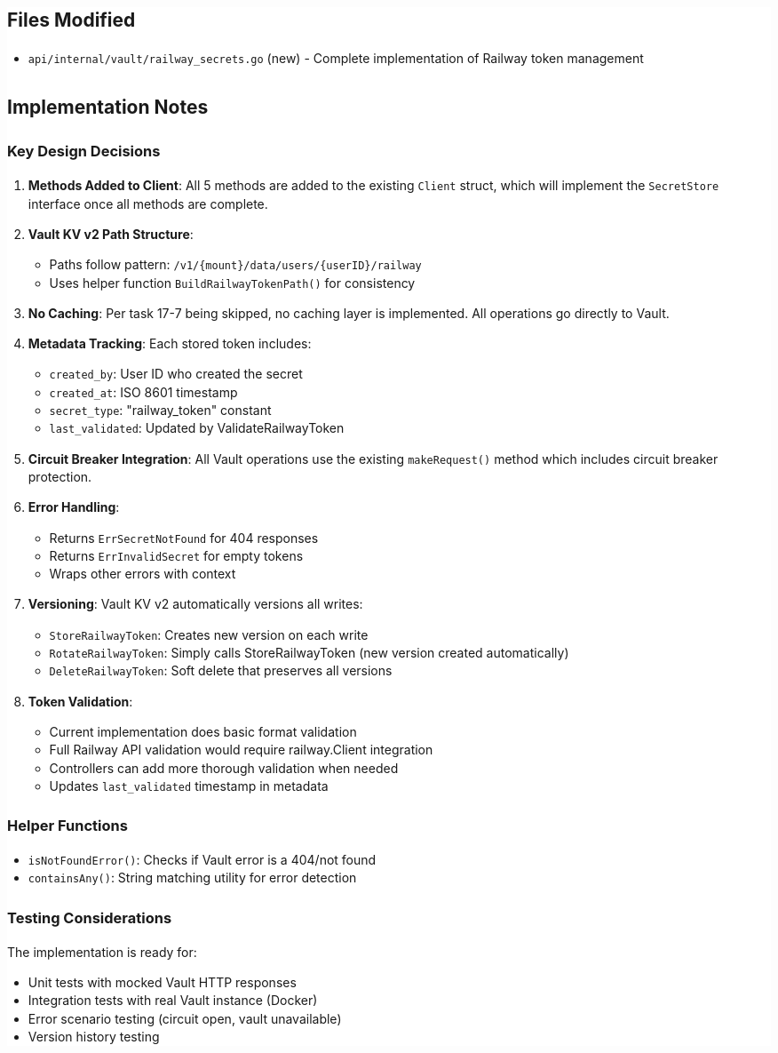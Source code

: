 ## Files Modified

- `api/internal/vault/railway_secrets.go` (new) - Complete implementation of Railway token management

## Implementation Notes

### Key Design Decisions

1. **Methods Added to Client**: All 5 methods are added to the existing `Client` struct, which will implement the `SecretStore` interface once all methods are complete.

2. **Vault KV v2 Path Structure**: 
   - Paths follow pattern: `/v1/{mount}/data/users/{userID}/railway`
   - Uses helper function `BuildRailwayTokenPath()` for consistency

3. **No Caching**: Per task 17-7 being skipped, no caching layer is implemented. All operations go directly to Vault.

4. **Metadata Tracking**: Each stored token includes:
   - `created_by`: User ID who created the secret
   - `created_at`: ISO 8601 timestamp
   - `secret_type`: "railway_token" constant
   - `last_validated`: Updated by ValidateRailwayToken

5. **Circuit Breaker Integration**: All Vault operations use the existing `makeRequest()` method which includes circuit breaker protection.

6. **Error Handling**:
   - Returns `ErrSecretNotFound` for 404 responses
   - Returns `ErrInvalidSecret` for empty tokens
   - Wraps other errors with context

7. **Versioning**: Vault KV v2 automatically versions all writes:
   - `StoreRailwayToken`: Creates new version on each write
   - `RotateRailwayToken`: Simply calls StoreRailwayToken (new version created automatically)
   - `DeleteRailwayToken`: Soft delete that preserves all versions

8. **Token Validation**: 
   - Current implementation does basic format validation
   - Full Railway API validation would require railway.Client integration
   - Controllers can add more thorough validation when needed
   - Updates `last_validated` timestamp in metadata

### Helper Functions

- `isNotFoundError()`: Checks if Vault error is a 404/not found
- `containsAny()`: String matching utility for error detection

### Testing Considerations

The implementation is ready for:
- Unit tests with mocked Vault HTTP responses
- Integration tests with real Vault instance (Docker)
- Error scenario testing (circuit open, vault unavailable)
- Version history testing

